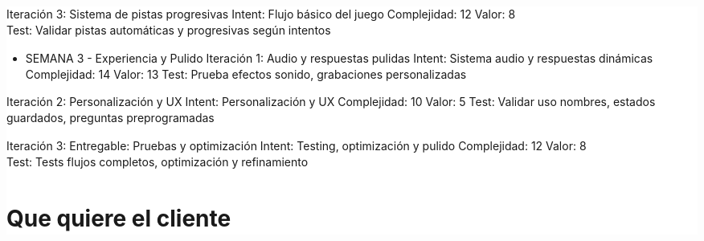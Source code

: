 Iteración 3: Sistema de pistas progresivas
    Intent: Flujo básico del juego
    Complejidad: 12
    Valor: 8    
    Test: Validar pistas automáticas y progresivas según intentos

- SEMANA 3 - Experiencia y Pulido
Iteración 1: Audio y respuestas pulidas
    Intent: Sistema audio y respuestas dinámicas
    Complejidad: 14
    Valor: 13
    Test: Prueba efectos sonido, grabaciones personalizadas

Iteración 2: Personalización y UX
    Intent: Personalización y UX
    Complejidad: 10
    Valor: 5
    Test: Validar uso nombres, estados guardados, preguntas preprogramadas

Iteración 3: Entregable: Pruebas y optimización
    Intent: Testing, optimización y pulido
    Complejidad: 12
    Valor: 8    
    Test: Tests flujos completos, optimización y refinamiento

# Que quiere el cliente
